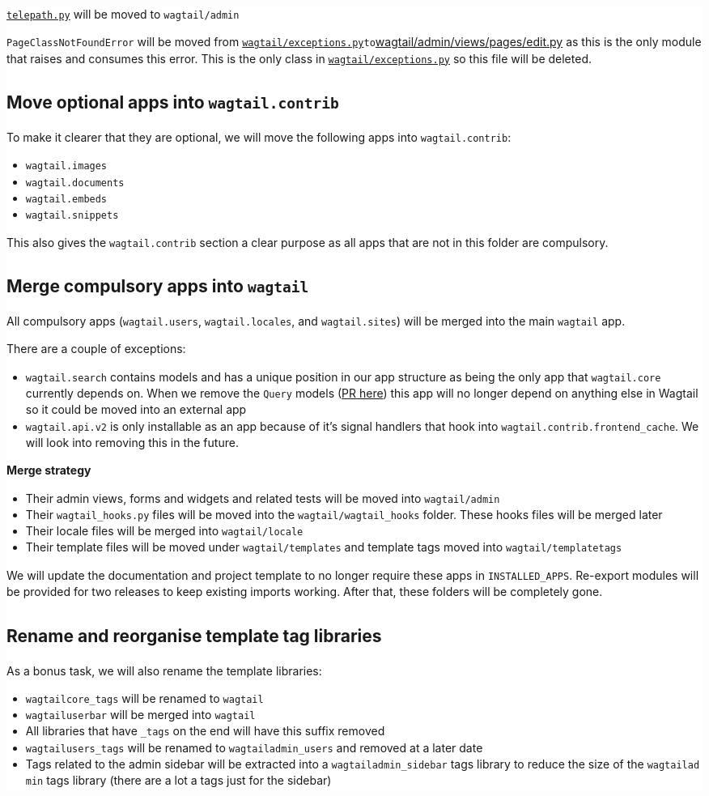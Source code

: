 [`telepath.py`](https://github.com/wagtail/wagtail/blob/8e25960972a1663b14faca1f7ac6a1693a581b18/wagtail/core/telepath.py) will be moved to `wagtail/admin`

`PageClassNotFoundError` will be moved from [`wagtail/exceptions.py`](https://github.com/wagtail/wagtail/blob/10312cb4da29b842ec04ed3c6f318664a5116749/wagtail/core/exceptions.py)` to `[wagtail/admin/views/pages/edit.py](https://github.com/wagtail/wagtail/blob/e17647e466ad0189e170bf6db45c8783e2e3df26/wagtail/admin/views/pages/edit.py) as this is the only module that raises and consumes this error. This is the only class in [`wagtail/exceptions.py`](https://github.com/wagtail/wagtail/blob/10312cb4da29b842ec04ed3c6f318664a5116749/wagtail/core/exceptions.py) so this file will be deleted.

## Move optional apps into `wagtail.contrib`

To make it clearer that they are optional, we will move the following apps into `wagtail.contrib`:

- `wagtail.images`
- `wagtail.documents`
- `wagtail.embeds`
- `wagtail.snippets`

This also gives the `wagtail.contrib` section a clear purpose as all apps that are not in this folder are compulsory.

## Merge compulsory apps into `wagtail`

All compulsory apps (`wagtail.users`, `wagtail.locales`, and `wagtail.sites`) will be merged into the main `wagtail` app.

There are a couple of exceptions:

- `wagtail.search` contains models and has a unique position in our app structure as being the only app that `wagtail.core` currently depends on. When we remove the `Query` models ([PR here](https://github.com/wagtail/wagtail/pull/7277)) this app will no longer depend on anything else in Wagtail so it could be moved into an external app
- `wagtail.api.v2` is only installable as an app because of it’s signal handlers that hook into `wagtail.contrib.frontend_cache`. We will look into removing this in the future.

**Merge strategy**

- Their admin views, forms and widgets and related tests will be moved into `wagtail/admin`
- Their `wagtail_hooks.py` files will be moved into the `wagtail/wagtail_hooks` folder. These hooks files will be merged later
- Their locale files will be merged into `wagtail/locale`
- Their template files will be moved under `wagtail/templates` and template tags moved into `wagtail/templatetags`

We will update the documentation and project template to no longer require these apps in `INSTALLED_APPS`. Re-export modules will be provided for two releases to keep existing imports working. After that, these folders will be completely gone.

## Rename and reorganise template tag libraries

As a bonus task, we will also rename the template libraries:

- `wagtailcore_tags` will be renamed to `wagtail`
- `wagtailuserbar` will be merged into `wagtail`
- All libraries that have `_tags` on the end will have this suffix removed
- `wagtailusers_tags` will be renamed to `wagtailadmin_users` and removed at a later date
- Tags related to the admin sidebar will be extracted into a `wagtailadmin_sidebar` tags library to reduce the size of the `wagtailadmin` tags library (there are a lot a tags just for the sidebar)
